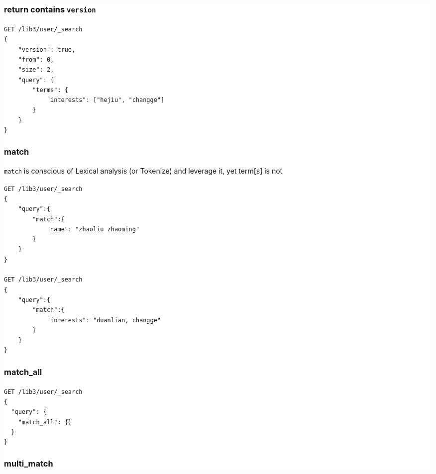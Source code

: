 ### return contains `version`

```
GET /lib3/user/_search 
{
    "version": true,
    "from": 0,
    "size": 2,
    "query": {
        "terms": {
            "interests": ["hejiu", "changge"]
        }
    }
}
```

### match

`match` is conscious of Lexical analysis (or Tokenize) and leverage it, yet term[s] is not 

```
GET /lib3/user/_search
{
    "query":{
        "match":{
            "name": "zhaoliu zhaoming"
        }
    }
}

GET /lib3/user/_search
{
    "query":{
        "match":{
            "interests": "duanlian, changge"
        }
    }
}
```

### match_all

```
GET /lib3/user/_search
{
  "query": {
    "match_all": {}
  }
}
```

### multi_match
